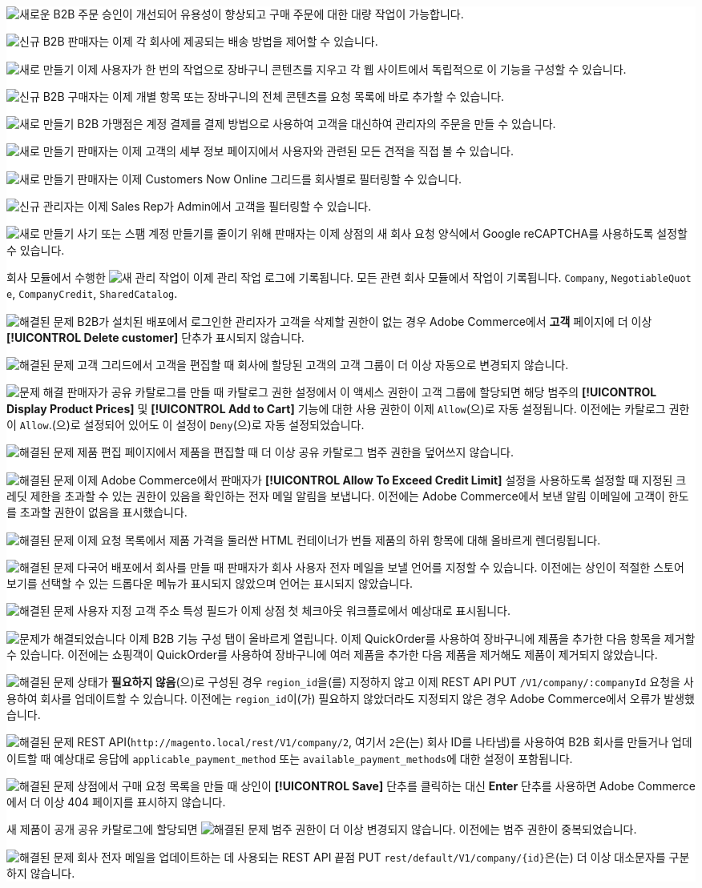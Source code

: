 ![새로운](../assets/new.svg) B2B 주문 승인이 개선되어 유용성이 향상되고 구매 주문에 대한 대량 작업이 가능합니다.

![신규](../assets/new.svg) B2B 판매자는 이제 각 회사에 제공되는 배송 방법을 제어할 수 있습니다.

![새로 만들기](../assets/new.svg) 이제 사용자가 한 번의 작업으로 장바구니 콘텐츠를 지우고 각 웹 사이트에서 독립적으로 이 기능을 구성할 수 있습니다. 

![신규](../assets/new.svg) B2B 구매자는 이제 개별 항목 또는 장바구니의 전체 콘텐츠를 요청 목록에 바로 추가할 수 있습니다. 

![새로 만들기](../assets/new.svg) B2B 가맹점은 계정 결제를 결제 방법으로 사용하여 고객을 대신하여 관리자의 주문을 만들 수 있습니다. 

![새로 만들기](../assets/new.svg) 판매자는 이제 고객의 세부 정보 페이지에서 사용자와 관련된 모든 견적을 직접 볼 수 있습니다. 

![새로 만들기](../assets/new.svg) 판매자는 이제 Customers Now Online 그리드를 회사별로 필터링할 수 있습니다. 

![신규](../assets/new.svg) 관리자는 이제 Sales Rep가 Admin에서 고객을 필터링할 수 있습니다. 

![새로 만들기](../assets/new.svg) 사기 또는 스팸 계정 만들기를 줄이기 위해 판매자는 이제 상점의 새 회사 요청 양식에서 Google reCAPTCHA를 사용하도록 설정할 수 있습니다. 

회사 모듈에서 수행한 ![새](../assets/new.svg) 관리 작업이 이제 관리 작업 로그에 기록됩니다. 모든 관련 회사 모듈에서 작업이 기록됩니다. `Company`, `NegotiableQuote`, `CompanyCredit`, `SharedCatalog`. 

![해결된 문제](../assets/fix.svg) B2B가 설치된 배포에서 로그인한 관리자가 고객을 삭제할 권한이 없는 경우 Adobe Commerce에서 **고객** 페이지에 더 이상 **[!UICONTROL Delete customer]** 단추가 표시되지 않습니다. 

![해결된 문제](../assets/fix.svg) 고객 그리드에서 고객을 편집할 때 회사에 할당된 고객의 고객 그룹이 더 이상 자동으로 변경되지 않습니다. 

![문제 해결](../assets/fix.svg) 판매자가 공유 카탈로그를 만들 때 카탈로그 권한 설정에서 이 액세스 권한이 고객 그룹에 할당되면 해당 범주의 **[!UICONTROL Display Product Prices]** 및 **[!UICONTROL Add to Cart]** 기능에 대한 사용 권한이 이제 `Allow`(으)로 자동 설정됩니다. 이전에는 카탈로그 권한이 `Allow`.(으)로 설정되어 있어도 이 설정이 `Deny`(으)로 자동 설정되었습니다.

![해결된 문제](../assets/fix.svg) 제품 편집 페이지에서 제품을 편집할 때 더 이상 공유 카탈로그 범주 권한을 덮어쓰지 않습니다.

![해결된 문제](../assets/fix.svg) 이제 Adobe Commerce에서 판매자가 **[!UICONTROL Allow To Exceed Credit Limit]** 설정을 사용하도록 설정할 때 지정된 크레딧 제한을 초과할 수 있는 권한이 있음을 확인하는 전자 메일 알림을 보냅니다. 이전에는 Adobe Commerce에서 보낸 알림 이메일에 고객이 한도를 초과할 권한이 없음을 표시했습니다. 

![해결된 문제](../assets/fix.svg) 이제 요청 목록에서 제품 가격을 둘러싼 HTML 컨테이너가 번들 제품의 하위 항목에 대해 올바르게 렌더링됩니다. 

![해결된 문제](../assets/fix.svg) 다국어 배포에서 회사를 만들 때 판매자가 회사 사용자 전자 메일을 보낼 언어를 지정할 수 있습니다. 이전에는 상인이 적절한 스토어 보기를 선택할 수 있는 드롭다운 메뉴가 표시되지 않았으며 언어는 표시되지 않았습니다.  

![해결된 문제](../assets/fix.svg) 사용자 지정 고객 주소 특성 필드가 이제 상점 첫 체크아웃 워크플로에서 예상대로 표시됩니다. 

![문제가 해결되었습니다](../assets/fix.svg) 이제 B2B 기능 구성 탭이 올바르게 열립니다. 이제 QuickOrder를 사용하여 장바구니에 제품을 추가한 다음 항목을 제거할 수 있습니다. 이전에는 쇼핑객이 QuickOrder를 사용하여 장바구니에 여러 제품을 추가한 다음 제품을 제거해도 제품이 제거되지 않았습니다. 

![해결된 문제](../assets/fix.svg) 상태가 **필요하지 않음**(으)로 구성된 경우 `region_id`을(를) 지정하지 않고 이제 REST API PUT `/V1/company/:companyId` 요청을 사용하여 회사를 업데이트할 수 있습니다. 이전에는 `region_id`이(가) 필요하지 않았더라도 지정되지 않은 경우 Adobe Commerce에서 오류가 발생했습니다. 

![해결된 문제](../assets/fix.svg) REST API(`http://magento.local/rest/V1/company/2`, 여기서 `2`은(는) 회사 ID를 나타냄)를 사용하여 B2B 회사를 만들거나 업데이트할 때 예상대로 응답에 `applicable_payment_method` 또는 `available_payment_methods`에 대한 설정이 포함됩니다. 

![해결된 문제](../assets/fix.svg) 상점에서 구매 요청 목록을 만들 때 상인이 **[!UICONTROL Save]** 단추를 클릭하는 대신 **Enter** 단추를 사용하면 Adobe Commerce에서 더 이상 404 페이지를 표시하지 않습니다.

새 제품이 공개 공유 카탈로그에 할당되면 ![해결된 문제](../assets/fix.svg) 범주 권한이 더 이상 변경되지 않습니다. 이전에는 범주 권한이 중복되었습니다. 

![해결된 문제](../assets/fix.svg) 회사 전자 메일을 업데이트하는 데 사용되는 REST API 끝점 PUT `rest/default/V1/company/{id}`은(는) 더 이상 대소문자를 구분하지 않습니다. 
